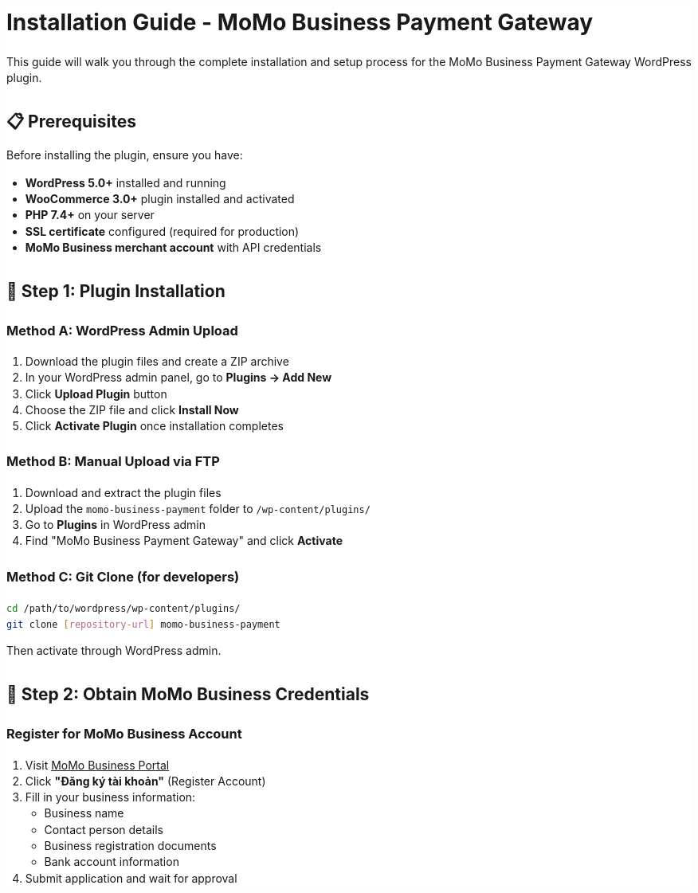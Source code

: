 # Installation Guide - MoMo Business Payment Gateway

This guide will walk you through the complete installation and setup process for the MoMo Business Payment Gateway WordPress plugin.

## 📋 Prerequisites

Before installing the plugin, ensure you have:

- **WordPress 5.0+** installed and running
- **WooCommerce 3.0+** plugin installed and activated
- **PHP 7.4+** on your server
- **SSL certificate** configured (required for production)
- **MoMo Business merchant account** with API credentials

## 🚀 Step 1: Plugin Installation

### Method A: WordPress Admin Upload

1. Download the plugin files and create a ZIP archive
2. In your WordPress admin panel, go to **Plugins → Add New**
3. Click **Upload Plugin** button
4. Choose the ZIP file and click **Install Now**
5. Click **Activate Plugin** once installation completes

### Method B: Manual Upload via FTP

1. Download and extract the plugin files
2. Upload the `momo-business-payment` folder to `/wp-content/plugins/`
3. Go to **Plugins** in WordPress admin
4. Find "MoMo Business Payment Gateway" and click **Activate**

### Method C: Git Clone (for developers)

```bash
cd /path/to/wordpress/wp-content/plugins/
git clone [repository-url] momo-business-payment
```

Then activate through WordPress admin.

## 🔑 Step 2: Obtain MoMo Business Credentials

### Register for MoMo Business Account

1. Visit [MoMo Business Portal](https://business.momo.vn)
2. Click **"Đăng ký tài khoản"** (Register Account)
3. Fill in your business information:
   - Business name
   - Contact person details
   - Business registration documents
   - Bank account information
4. Submit application and wait for approval

